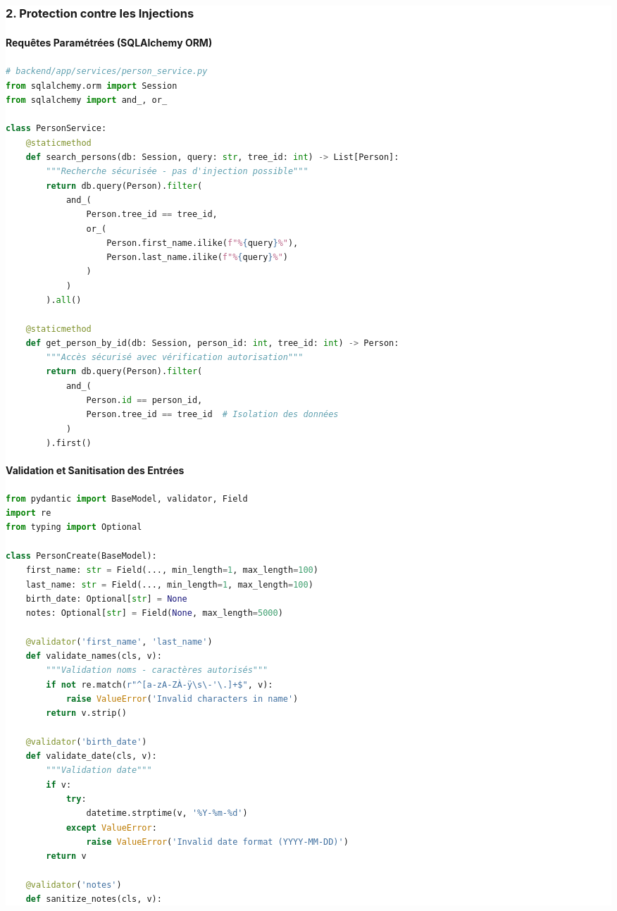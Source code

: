 ### 2. **Protection contre les Injections**

#### Requêtes Paramétrées (SQLAlchemy ORM)
```python
# backend/app/services/person_service.py
from sqlalchemy.orm import Session
from sqlalchemy import and_, or_

class PersonService:
    @staticmethod
    def search_persons(db: Session, query: str, tree_id: int) -> List[Person]:
        """Recherche sécurisée - pas d'injection possible"""
        return db.query(Person).filter(
            and_(
                Person.tree_id == tree_id,
                or_(
                    Person.first_name.ilike(f"%{query}%"),
                    Person.last_name.ilike(f"%{query}%")
                )
            )
        ).all()
    
    @staticmethod
    def get_person_by_id(db: Session, person_id: int, tree_id: int) -> Person:
        """Accès sécurisé avec vérification autorisation"""
        return db.query(Person).filter(
            and_(
                Person.id == person_id,
                Person.tree_id == tree_id  # Isolation des données
            )
        ).first()
```

#### Validation et Sanitisation des Entrées
```python
from pydantic import BaseModel, validator, Field
import re
from typing import Optional

class PersonCreate(BaseModel):
    first_name: str = Field(..., min_length=1, max_length=100)
    last_name: str = Field(..., min_length=1, max_length=100)
    birth_date: Optional[str] = None
    notes: Optional[str] = Field(None, max_length=5000)
    
    @validator('first_name', 'last_name')
    def validate_names(cls, v):
        """Validation noms - caractères autorisés"""
        if not re.match(r"^[a-zA-ZÀ-ÿ\s\-'\.]+$", v):
            raise ValueError('Invalid characters in name')
        return v.strip()
    
    @validator('birth_date')
    def validate_date(cls, v):
        """Validation date"""
        if v:
            try:
                datetime.strptime(v, '%Y-%m-%d')
            except ValueError:
                raise ValueError('Invalid date format (YYYY-MM-DD)')
        return v
    
    @validator('notes')
    def sanitize_notes(cls, v):
```